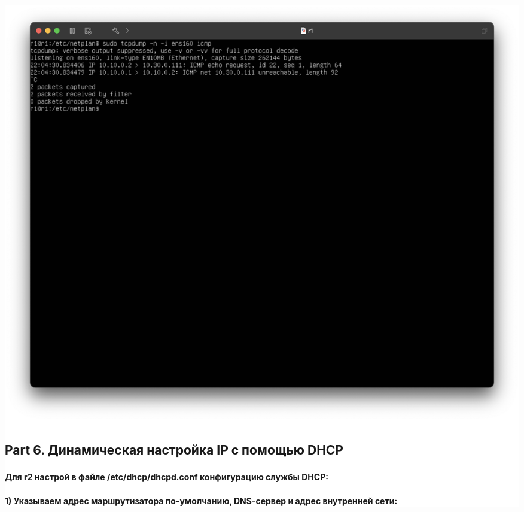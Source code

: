 ![](/Linux%20Network/src/screenshots/Part_5/l_5_6_2.png)

## Part 6. Динамическая настройка IP с помощью DHCP

#### Для r2 настрой в файле /etc/dhcp/dhcpd.conf конфигурацию службы DHCP:
#### 1) Указываем адрес маршрутизатора по-умолчанию, DNS-сервер и адрес внутренней сети:
